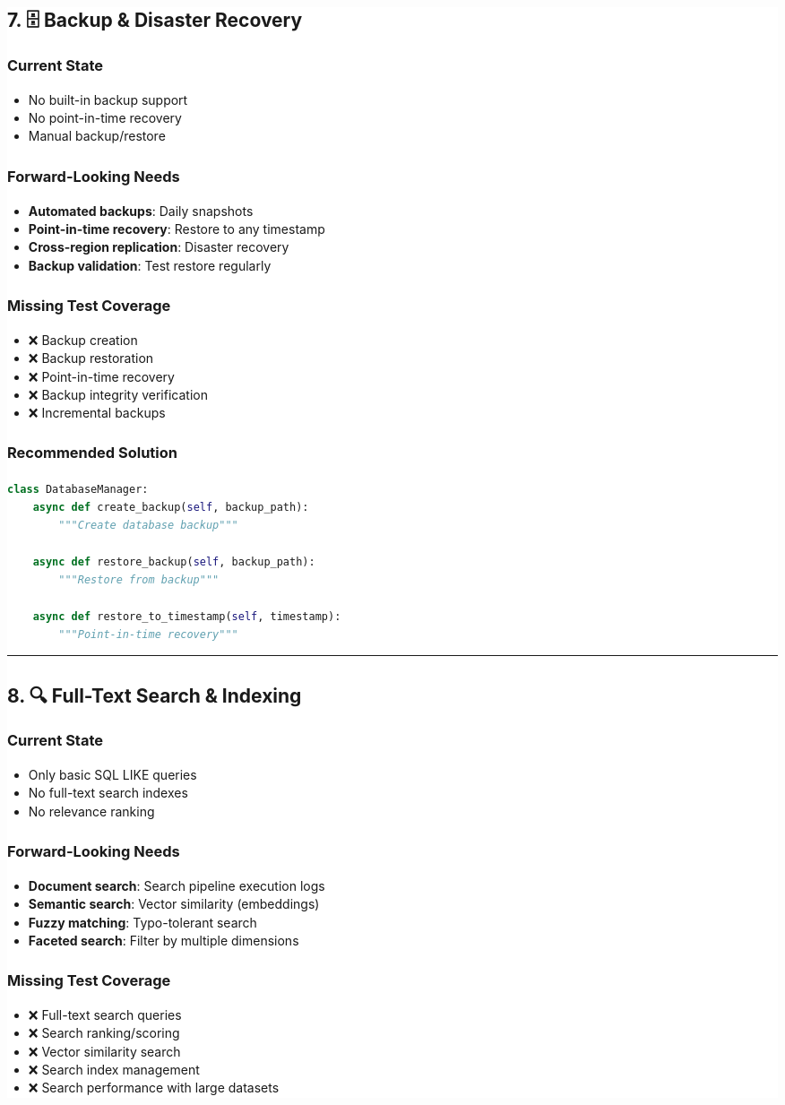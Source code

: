 ## 7. 🗄️ **Backup & Disaster Recovery**

### Current State
- No built-in backup support
- No point-in-time recovery
- Manual backup/restore

### Forward-Looking Needs
- **Automated backups**: Daily snapshots
- **Point-in-time recovery**: Restore to any timestamp
- **Cross-region replication**: Disaster recovery
- **Backup validation**: Test restore regularly

### Missing Test Coverage
- ❌ Backup creation
- ❌ Backup restoration
- ❌ Point-in-time recovery
- ❌ Backup integrity verification
- ❌ Incremental backups

### Recommended Solution
```python
class DatabaseManager:
    async def create_backup(self, backup_path):
        """Create database backup"""

    async def restore_backup(self, backup_path):
        """Restore from backup"""

    async def restore_to_timestamp(self, timestamp):
        """Point-in-time recovery"""
```

---

## 8. 🔍 **Full-Text Search & Indexing**

### Current State
- Only basic SQL LIKE queries
- No full-text search indexes
- No relevance ranking

### Forward-Looking Needs
- **Document search**: Search pipeline execution logs
- **Semantic search**: Vector similarity (embeddings)
- **Fuzzy matching**: Typo-tolerant search
- **Faceted search**: Filter by multiple dimensions

### Missing Test Coverage
- ❌ Full-text search queries
- ❌ Search ranking/scoring
- ❌ Vector similarity search
- ❌ Search index management
- ❌ Search performance with large datasets
